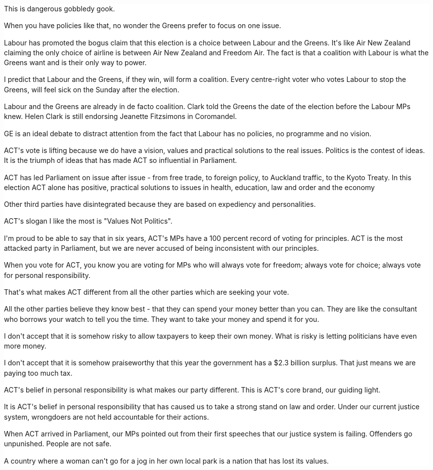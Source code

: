 This is dangerous gobbledy gook.

When you have policies like that, no wonder the Greens prefer to focus on one issue.

Labour has promoted the bogus claim that this election is a choice between Labour and the Greens. It's like Air New Zealand claiming the only choice of airline is between Air New Zealand and Freedom Air. The fact is that a coalition with Labour is what the Greens want and is their only way to power.

I predict that Labour and the Greens, if they win, will form a coalition. Every centre-right voter who votes Labour to stop the Greens, will feel sick on the Sunday after the election.

Labour and the Greens are already in de facto coalition. Clark told the Greens the date of the election before the Labour MPs knew. Helen Clark is still endorsing Jeanette Fitzsimons in Coromandel.

GE is an ideal debate to distract attention from the fact that Labour has no policies, no programme and no vision.

ACT's vote is lifting because we do have a vision, values and practical solutions to the real issues. Politics is the contest of ideas. It is the triumph of ideas that has made ACT so influential in Parliament.

ACT has led Parliament on issue after issue - from free trade, to foreign policy, to Auckland traffic, to the Kyoto Treaty. In this election ACT alone has positive, practical solutions to issues in health, education, law and order and the economy

Other third parties have disintegrated because they are based on expediency and personalities.

ACT's slogan I like the most is "Values Not Politics".

I'm proud to be able to say that in six years, ACT's MPs have a 100 percent record of voting for principles. ACT is the most attacked party in Parliament, but we are never accused of being inconsistent with our principles.

When you vote for ACT, you know you are voting for MPs who will always vote for freedom; always vote for choice; always vote for personal responsibility.

That's what makes ACT different from all the other parties which are seeking your vote.

All the other parties believe they know best - that they can spend your money better than you can. They are like the consultant who borrows your watch to tell you the time. They want to take your money and spend it for you.

I don't accept that it is somehow risky to allow taxpayers to keep their own money. What is risky is letting politicians have even more money.

I don't accept that it is somehow praiseworthy that this year the government has a $2.3 billion surplus. That just means we are paying too much tax.

ACT's belief in personal responsibility is what makes our party different. This is ACT's core brand, our guiding light.

It is ACT's belief in personal responsibility that has caused us to take a strong stand on law and order. Under our current justice system, wrongdoers are not held accountable for their actions.

When ACT arrived in Parliament, our MPs pointed out from their first speeches that our justice system is failing. Offenders go unpunished. People are not safe.

A country where a woman can't go for a jog in her own local park is a nation that has lost its values.
